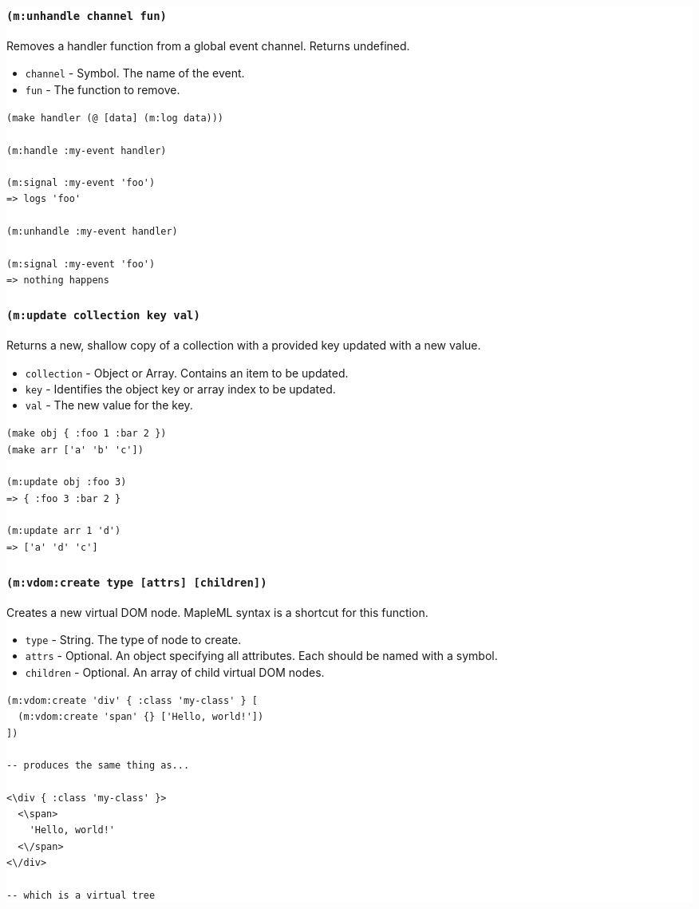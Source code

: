 ### `(m:unhandle channel fun)`

Removes a handler function from a global event channel. Returns undefined.

- `channel` - Symbol. The name of the event.
- `fun` - The function to remove.

```maplescript
(make handler (@ [data] (m:log data)))

(m:handle :my-event handler)

(m:signal :my-event 'foo')
=> logs 'foo'

(m:unhandle :my-event handler)

(m:signal :my-event 'foo')
=> nothing happens
```

### `(m:update collection key val)`

Returns a new, shallow copy of a collection with a provided key updated with a new value.

- `collection` - Object or Array. Contains an item to be updated.
- `key` - Identifies the object key or array index to be updated.
- `val` - The new value for the key.

```maplescript
(make obj { :foo 1 :bar 2 })
(make arr ['a' 'b' 'c'])

(m:update obj :foo 3)
=> { :foo 3 :bar 2 }

(m:update arr 1 'd')
=> ['a' 'd' 'c']
```

### `(m:vdom:create type [attrs] [children])`

Creates a new virtual DOM node. MapleML syntax is a shortcut for this function.

- `type` - String. The type of node to create.
- `attrs` - Optional. An object specifying all attributes. Each should be named with a symbol.
- `children` - Optional. An array of child virtual DOM nodes.

```maplescript
(m:vdom:create 'div' { :class 'my-class' } [
  (m:vdom:create 'span' {} ['Hello, world!'])
])

-- produces the same thing as...

<\div { :class 'my-class' }>
  <\span>
    'Hello, world!'
  <\/span>
<\/div>

-- which is a virtual tree
```
